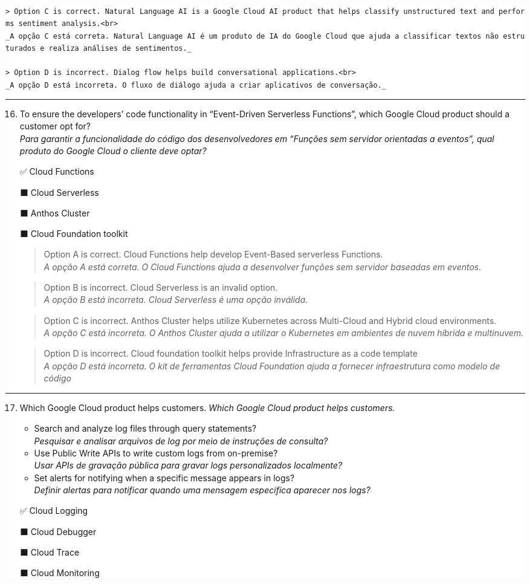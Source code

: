     > Option C is correct. Natural Language AI is a Google Cloud AI product that helps classify unstructured text and performs sentiment analysis.<br>
    _A opção C está correta. Natural Language AI é um produto de IA do Google Cloud que ajuda a classificar textos não estruturados e realiza análises de sentimentos._

    > Option D is incorrect. Dialog flow helps build conversational applications.<br>
    _A opção D está incorreta. O fluxo de diálogo ajuda a criar aplicativos de conversação._

---

16. To ensure the developers’ code functionality in “Event-Driven Serverless Functions”, which Google Cloud product should a customer opt for?<br>
    _Para garantir a funcionalidade do código dos desenvolvedores em “Funções sem servidor orientadas a eventos”, qual produto do Google Cloud o cliente deve optar?_

    :white_check_mark: Cloud Functions

    :black_large_square: Cloud Serverless

    :black_large_square: Anthos Cluster

    :black_large_square: Cloud Foundation toolkit

    > Option A is correct. Cloud Functions help develop Event-Based serverless Functions.<br>
    _A opção A está correta. O Cloud Functions ajuda a desenvolver funções sem servidor baseadas em eventos._

    > Option B is incorrect. Cloud Serverless is an invalid option.<br>
    _A opção B está incorreta. Cloud Serverless é uma opção inválida._

    > Option C is incorrect. Anthos Cluster helps utilize Kubernetes across Multi-Cloud and Hybrid cloud environments.<br>
    _A opção C está incorreta. O Anthos Cluster ajuda a utilizar o Kubernetes em ambientes de nuvem híbrida e multinuvem._

    > Option D is incorrect. Cloud foundation toolkit helps provide Infrastructure as a code template<br>
    _A opção D está incorreta. O kit de ferramentas Cloud Foundation ajuda a fornecer infraestrutura como modelo de código_

---

17. Which Google Cloud product helps customers.<bn>
    _Which Google Cloud product helps customers._
    - Search and analyze log files through query statements?<br>
    _Pesquisar e analisar arquivos de log por meio de instruções de consulta?_
    - Use Public Write APIs to write custom logs from on-premise?<br>
    _Usar APIs de gravação pública para gravar logs personalizados localmente?_
    - Set alerts for notifying when a specific message appears in logs?<br>
    _Definir alertas para notificar quando uma mensagem específica aparecer nos logs?_

    :white_check_mark: Cloud Logging

    :black_large_square: Cloud Debugger

    :black_large_square: Cloud Trace

    :black_large_square: Cloud Monitoring

